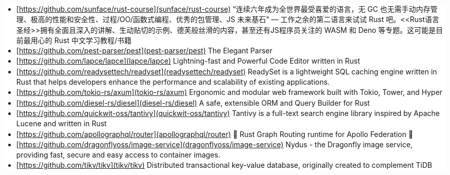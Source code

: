 * [https://github.com/sunface/rust-course](sunface/rust-course) “连续六年成为全世界最受喜爱的语言，无 GC 也无需手动内存管理、极高的性能和安全性、过程/OO/函数式编程、优秀的包管理、JS 未来基石" — 工作之余的第二语言来试试 Rust 吧。<<Rust语言圣经>>拥有全面且深入的讲解、生动贴切的示例、德芙般丝滑的内容，甚至还有JS程序员关注的 WASM 和 Deno 等专题。这可能是目前最用心的 Rust 中文学习教程/书籍
* [https://github.com/pest-parser/pest](pest-parser/pest) The Elegant Parser
* [https://github.com/lapce/lapce](lapce/lapce) Lightning-fast and Powerful Code Editor written in Rust
* [https://github.com/readysettech/readyset](readysettech/readyset) ReadySet is a lightweight SQL caching engine written in Rust that helps developers enhance the performance and scalability of existing applications.
* [https://github.com/tokio-rs/axum](tokio-rs/axum) Ergonomic and modular web framework built with Tokio, Tower, and Hyper
* [https://github.com/diesel-rs/diesel](diesel-rs/diesel) A safe, extensible ORM and Query Builder for Rust
* [https://github.com/quickwit-oss/tantivy](quickwit-oss/tantivy) Tantivy is a full-text search engine library inspired by Apache Lucene and written in Rust
* [https://github.com/apollographql/router](apollographql/router) 🦀 Rust Graph Routing runtime for Apollo Federation 🚀
* [https://github.com/dragonflyoss/image-service](dragonflyoss/image-service) Nydus - the Dragonfly image service, providing fast, secure and easy access to container images.
* [https://github.com/tikv/tikv](tikv/tikv) Distributed transactional key-value database, originally created to complement TiDB
